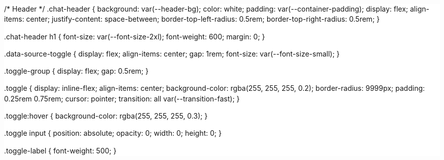 /* Header */
.chat-header {
    background: var(--header-bg);
    color: white;
    padding: var(--container-padding);
    display: flex;
    align-items: center;
    justify-content: space-between;
    border-top-left-radius: 0.5rem;
    border-top-right-radius: 0.5rem;
}

.chat-header h1 {
    font-size: var(--font-size-2xl);
    font-weight: 600;
    margin: 0;
}

.data-source-toggle {
    display: flex;
    align-items: center;
    gap: 1rem;
    font-size: var(--font-size-small);
}

.toggle-group {
    display: flex;
    gap: 0.5rem;
}

.toggle {
    display: inline-flex;
    align-items: center;
    background-color: rgba(255, 255, 255, 0.2);
    border-radius: 9999px;
    padding: 0.25rem 0.75rem;
    cursor: pointer;
    transition: all var(--transition-fast);
}

.toggle:hover {
    background-color: rgba(255, 255, 255, 0.3);
}

.toggle input {
    position: absolute;
    opacity: 0;
    width: 0;
    height: 0;
}

.toggle-label {
    font-weight: 500;
}
